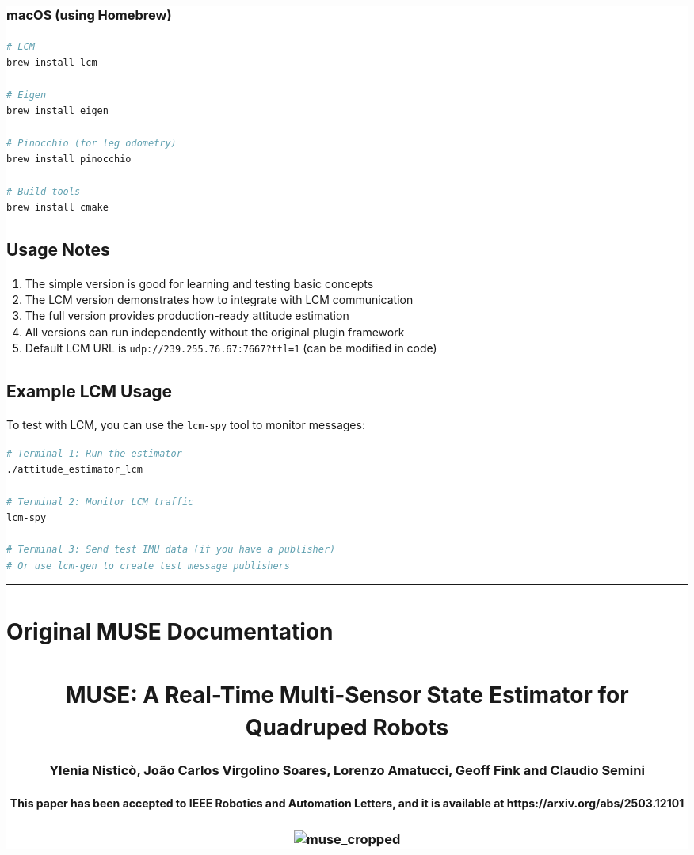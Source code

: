 ### macOS (using Homebrew)
```bash
# LCM  
brew install lcm

# Eigen
brew install eigen

# Pinocchio (for leg odometry)
brew install pinocchio

# Build tools
brew install cmake
```

## Usage Notes

1. The simple version is good for learning and testing basic concepts
2. The LCM version demonstrates how to integrate with LCM communication
3. The full version provides production-ready attitude estimation
4. All versions can run independently without the original plugin framework
5. Default LCM URL is `udp://239.255.76.67:7667?ttl=1` (can be modified in code)

## Example LCM Usage

To test with LCM, you can use the `lcm-spy` tool to monitor messages:

```bash
# Terminal 1: Run the estimator
./attitude_estimator_lcm

# Terminal 2: Monitor LCM traffic
lcm-spy

# Terminal 3: Send test IMU data (if you have a publisher)
# Or use lcm-gen to create test message publishers
```

---

# Original MUSE Documentation

<h1 align="center"> MUSE: A Real-Time Multi-Sensor State Estimator for Quadruped Robots </h1>
<h3 align="center">Ylenia Nisticò, João Carlos Virgolino Soares, Lorenzo Amatucci, Geoff Fink and Claudio Semini</h3>	

<h4 align="center">This paper has been accepted to IEEE Robotics and Automation Letters, and it is available at https://arxiv.org/abs/2503.12101 </h4>

<h3 align="center"> 
    
![muse_cropped](https://github.com/user-attachments/assets/b212edff-44a4-4e46-acb9-c48e160ae8cd)
    